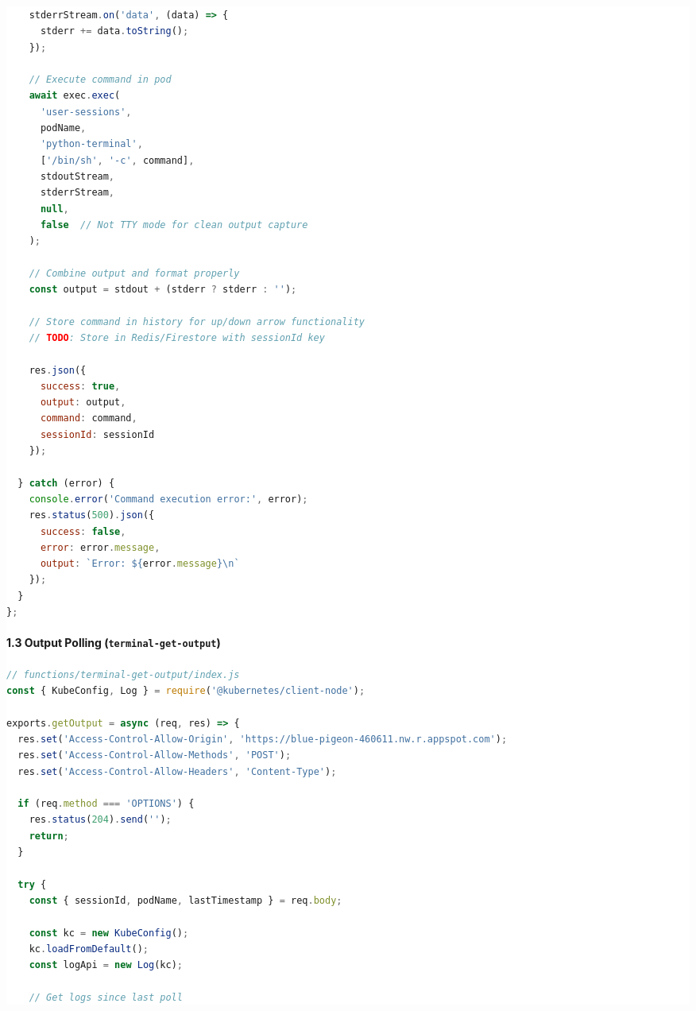 ```javascript
    stderrStream.on('data', (data) => {
      stderr += data.toString();
    });
    
    // Execute command in pod
    await exec.exec(
      'user-sessions',
      podName,
      'python-terminal',
      ['/bin/sh', '-c', command],
      stdoutStream,
      stderrStream,
      null,
      false  // Not TTY mode for clean output capture
    );
    
    // Combine output and format properly
    const output = stdout + (stderr ? stderr : '');
    
    // Store command in history for up/down arrow functionality
    // TODO: Store in Redis/Firestore with sessionId key
    
    res.json({ 
      success: true, 
      output: output,
      command: command,
      sessionId: sessionId
    });
    
  } catch (error) {
    console.error('Command execution error:', error);
    res.status(500).json({ 
      success: false,
      error: error.message,
      output: `Error: ${error.message}\n`
    });
  }
};
```

#### 1.3 Output Polling (`terminal-get-output`)
```javascript
// functions/terminal-get-output/index.js
const { KubeConfig, Log } = require('@kubernetes/client-node');

exports.getOutput = async (req, res) => {
  res.set('Access-Control-Allow-Origin', 'https://blue-pigeon-460611.nw.r.appspot.com');
  res.set('Access-Control-Allow-Methods', 'POST');
  res.set('Access-Control-Allow-Headers', 'Content-Type');

  if (req.method === 'OPTIONS') {
    res.status(204).send('');
    return;
  }

  try {
    const { sessionId, podName, lastTimestamp } = req.body;
    
    const kc = new KubeConfig();
    kc.loadFromDefault();
    const logApi = new Log(kc);
    
    // Get logs since last poll
```